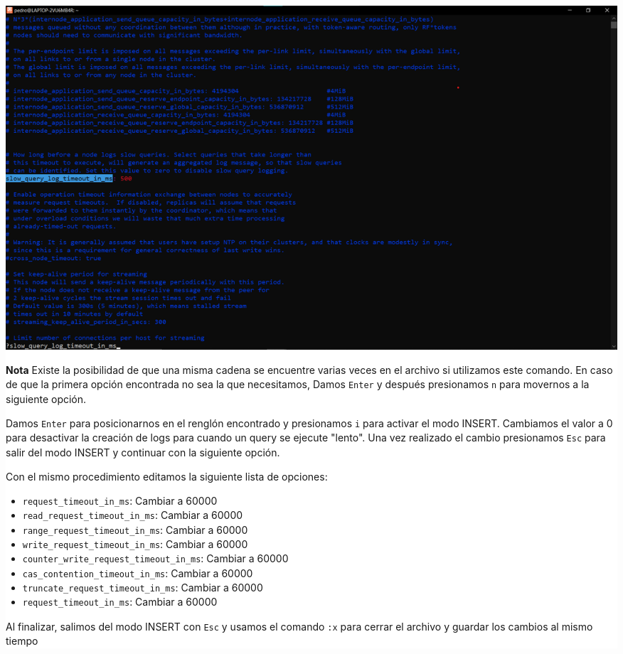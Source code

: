 ![](imgs/123.png)

**Nota** Existe la posibilidad de que una misma cadena se encuentre varias veces en el archivo si utilizamos este comando. En caso de que la primera opción encontrada no sea la que necesitamos, Damos `Enter` y después presionamos `n` para movernos a la siguiente opción.

Damos `Enter` para posicionarnos en el renglón encontrado y presionamos `i` para activar el modo INSERT. Cambiamos el valor a 0 para desactivar la creación de logs para cuando un query se ejecute "lento". Una vez realizado el cambio presionamos `Esc` para salir del modo INSERT y continuar con la siguiente opción. 

Con el mismo procedimiento editamos la siguiente lista de opciones:

* `request_timeout_in_ms`: Cambiar a 60000
* `read_request_timeout_in_ms`: Cambiar a 60000
* `range_request_timeout_in_ms`: Cambiar a 60000
* `write_request_timeout_in_ms`: Cambiar a 60000
* `counter_write_request_timeout_in_ms`: Cambiar a 60000
* `cas_contention_timeout_in_ms`: Cambiar a 60000
* `truncate_request_timeout_in_ms`: Cambiar a 60000
* `request_timeout_in_ms`: Cambiar a 60000

Al finalizar, salimos del modo INSERT con `Esc` y usamos el comando `:x` para cerrar el archivo y guardar los cambios al mismo tiempo
